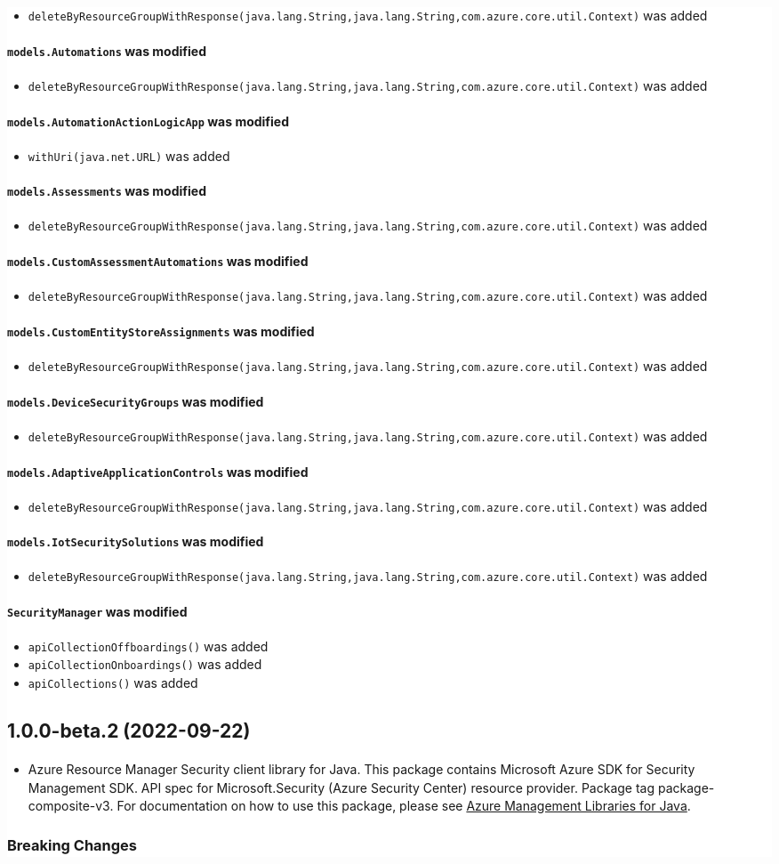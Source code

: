 * `deleteByResourceGroupWithResponse(java.lang.String,java.lang.String,com.azure.core.util.Context)` was added

#### `models.Automations` was modified

* `deleteByResourceGroupWithResponse(java.lang.String,java.lang.String,com.azure.core.util.Context)` was added

#### `models.AutomationActionLogicApp` was modified

* `withUri(java.net.URL)` was added

#### `models.Assessments` was modified

* `deleteByResourceGroupWithResponse(java.lang.String,java.lang.String,com.azure.core.util.Context)` was added

#### `models.CustomAssessmentAutomations` was modified

* `deleteByResourceGroupWithResponse(java.lang.String,java.lang.String,com.azure.core.util.Context)` was added

#### `models.CustomEntityStoreAssignments` was modified

* `deleteByResourceGroupWithResponse(java.lang.String,java.lang.String,com.azure.core.util.Context)` was added

#### `models.DeviceSecurityGroups` was modified

* `deleteByResourceGroupWithResponse(java.lang.String,java.lang.String,com.azure.core.util.Context)` was added

#### `models.AdaptiveApplicationControls` was modified

* `deleteByResourceGroupWithResponse(java.lang.String,java.lang.String,com.azure.core.util.Context)` was added

#### `models.IotSecuritySolutions` was modified

* `deleteByResourceGroupWithResponse(java.lang.String,java.lang.String,com.azure.core.util.Context)` was added

#### `SecurityManager` was modified

* `apiCollectionOffboardings()` was added
* `apiCollectionOnboardings()` was added
* `apiCollections()` was added

## 1.0.0-beta.2 (2022-09-22)

- Azure Resource Manager Security client library for Java. This package contains Microsoft Azure SDK for Security Management SDK. API spec for Microsoft.Security (Azure Security Center) resource provider. Package tag package-composite-v3. For documentation on how to use this package, please see [Azure Management Libraries for Java](https://aka.ms/azsdk/java/mgmt).

### Breaking Changes
